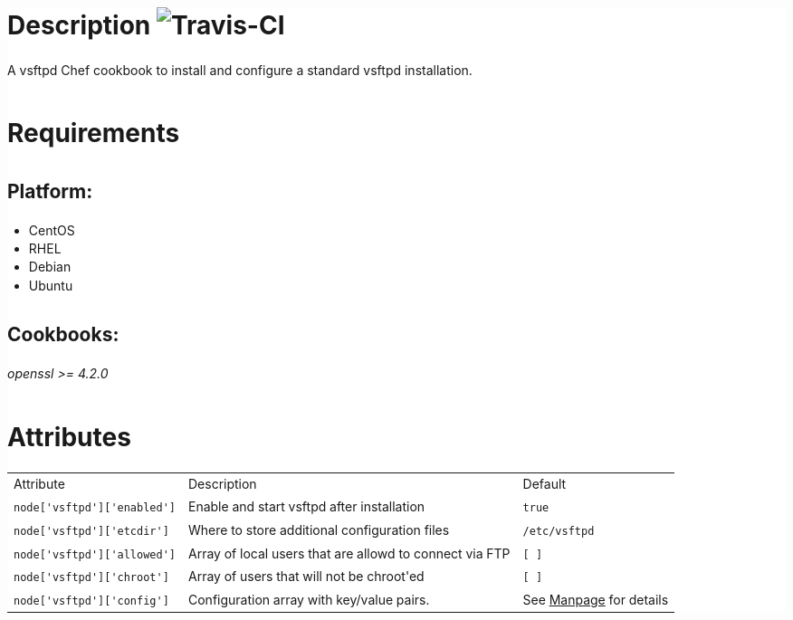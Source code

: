 Description ![Travis-CI](https://travis-ci.org/TheSerapher/chef-vsftpd.svg?branch=master "Travis-CI")
===========

A vsftpd Chef cookbook to install and configure a standard vsftpd
installation.

Requirements
============

## Platform:

* CentOS
* RHEL
* Debian
* Ubuntu

## Cookbooks:

*openssl >= 4.2.0*

Attributes
==========

<table>
  <tr>
    <td>Attribute</td>
    <td>Description</td>
    <td>Default</td>
  </tr>
  <tr>
    <td><code>node['vsftpd']['enabled']</code></td>
    <td>Enable and start vsftpd after installation</td>
    <td><code>true</code></td>
  </tr>
  <tr>
    <td><code>node['vsftpd']['etcdir']</code></td>
    <td>Where to store additional configuration files</td>
    <td><code>/etc/vsftpd</code></td>
  </tr>
  <tr>
    <td><code>node['vsftpd']['allowed']</code></td>
    <td>Array of local users that are allowd to connect via FTP</td>
    <td><code>[ ]</code></td>
  </tr>
  <tr>
    <td><code>node['vsftpd']['chroot']</code></td>
    <td>Array of users that will not be chroot'ed</td>
    <td><code>[ ]</code></td>
  </tr>
  <tr>
    <td><code>node['vsftpd']['config']</code></td>
    <td>Configuration array with key/value pairs.</td>
    <td>See <a href="https://security.appspot.com/vsftpd/vsftpd_conf.html">Manpage</a> for details</td>
  </tr>
  